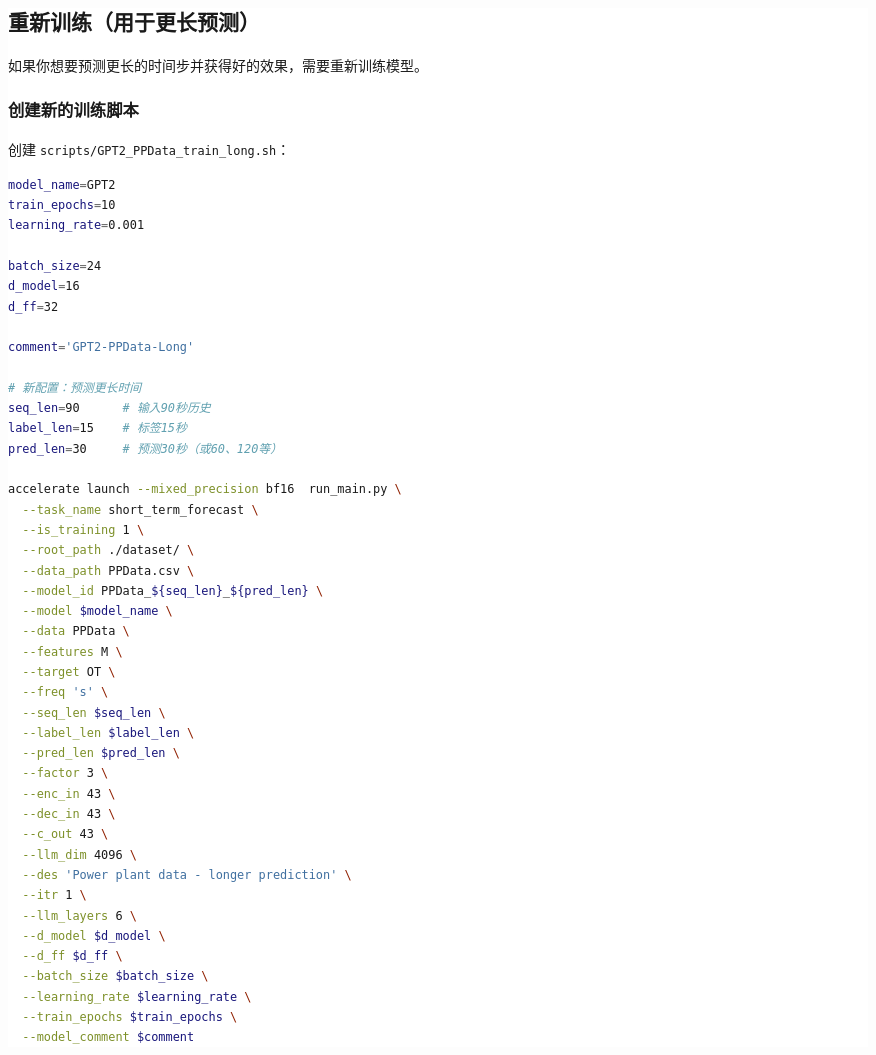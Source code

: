 ## 重新训练（用于更长预测）

如果你想要预测更长的时间步并获得好的效果，需要重新训练模型。

### 创建新的训练脚本

创建 `scripts/GPT2_PPData_train_long.sh`：

```bash
model_name=GPT2
train_epochs=10
learning_rate=0.001

batch_size=24
d_model=16
d_ff=32

comment='GPT2-PPData-Long'

# 新配置：预测更长时间
seq_len=90      # 输入90秒历史
label_len=15    # 标签15秒
pred_len=30     # 预测30秒（或60、120等）

accelerate launch --mixed_precision bf16  run_main.py \
  --task_name short_term_forecast \
  --is_training 1 \
  --root_path ./dataset/ \
  --data_path PPData.csv \
  --model_id PPData_${seq_len}_${pred_len} \
  --model $model_name \
  --data PPData \
  --features M \
  --target OT \
  --freq 's' \
  --seq_len $seq_len \
  --label_len $label_len \
  --pred_len $pred_len \
  --factor 3 \
  --enc_in 43 \
  --dec_in 43 \
  --c_out 43 \
  --llm_dim 4096 \
  --des 'Power plant data - longer prediction' \
  --itr 1 \
  --llm_layers 6 \
  --d_model $d_model \
  --d_ff $d_ff \
  --batch_size $batch_size \
  --learning_rate $learning_rate \
  --train_epochs $train_epochs \
  --model_comment $comment
```

